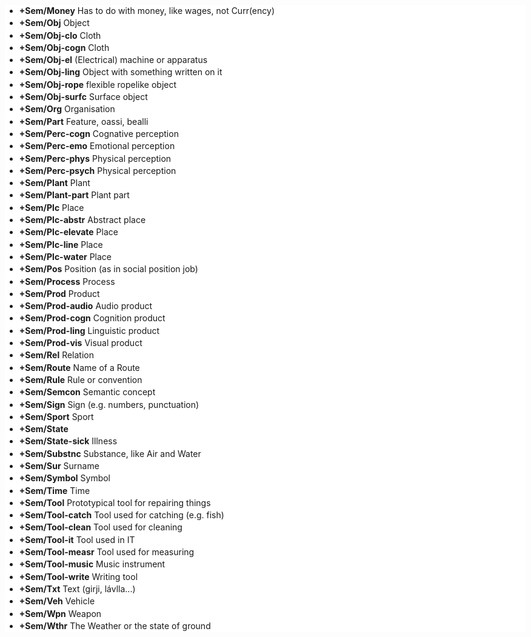 * **+Sem/Money** Has to do with money, like wages, not Curr(ency)
* **+Sem/Obj** Object
* **+Sem/Obj-clo** Cloth
* **+Sem/Obj-cogn** Cloth
* **+Sem/Obj-el** (Electrical) machine or apparatus
* **+Sem/Obj-ling** Object with something written on it
* **+Sem/Obj-rope** flexible ropelike object
* **+Sem/Obj-surfc** Surface object
* **+Sem/Org** Organisation
* **+Sem/Part** Feature, oassi, bealli
* **+Sem/Perc-cogn** Cognative perception
* **+Sem/Perc-emo** Emotional perception
* **+Sem/Perc-phys** Physical perception
* **+Sem/Perc-psych** Physical perception
* **+Sem/Plant** Plant
* **+Sem/Plant-part** Plant part
* **+Sem/Plc** Place
* **+Sem/Plc-abstr** Abstract place
* **+Sem/Plc-elevate** Place
* **+Sem/Plc-line** Place
* **+Sem/Plc-water** Place
* **+Sem/Pos** Position (as in social position job)
* **+Sem/Process** Process
* **+Sem/Prod** Product
* **+Sem/Prod-audio** Audio product
* **+Sem/Prod-cogn** Cognition product
* **+Sem/Prod-ling** Linguistic product
* **+Sem/Prod-vis** Visual product
* **+Sem/Rel** Relation
* **+Sem/Route** Name of a Route
* **+Sem/Rule** Rule or convention
* **+Sem/Semcon** Semantic concept
* **+Sem/Sign** Sign (e.g. numbers, punctuation) 
* **+Sem/Sport** Sport
* **+Sem/State** 
* **+Sem/State-sick** Illness
* **+Sem/Substnc** Substance, like Air and Water
* **+Sem/Sur** Surname
* **+Sem/Symbol** Symbol
* **+Sem/Time** Time
* **+Sem/Tool** Prototypical tool for repairing things
* **+Sem/Tool-catch** Tool used for catching (e.g. fish)
* **+Sem/Tool-clean** Tool used for cleaning
* **+Sem/Tool-it** Tool used in IT
* **+Sem/Tool-measr** Tool used for measuring
* **+Sem/Tool-music** Music instrument
* **+Sem/Tool-write** Writing tool
* **+Sem/Txt** Text (girji, lávlla...)
* **+Sem/Veh** Vehicle
* **+Sem/Wpn** Weapon
* **+Sem/Wthr** The Weather or the state of ground
